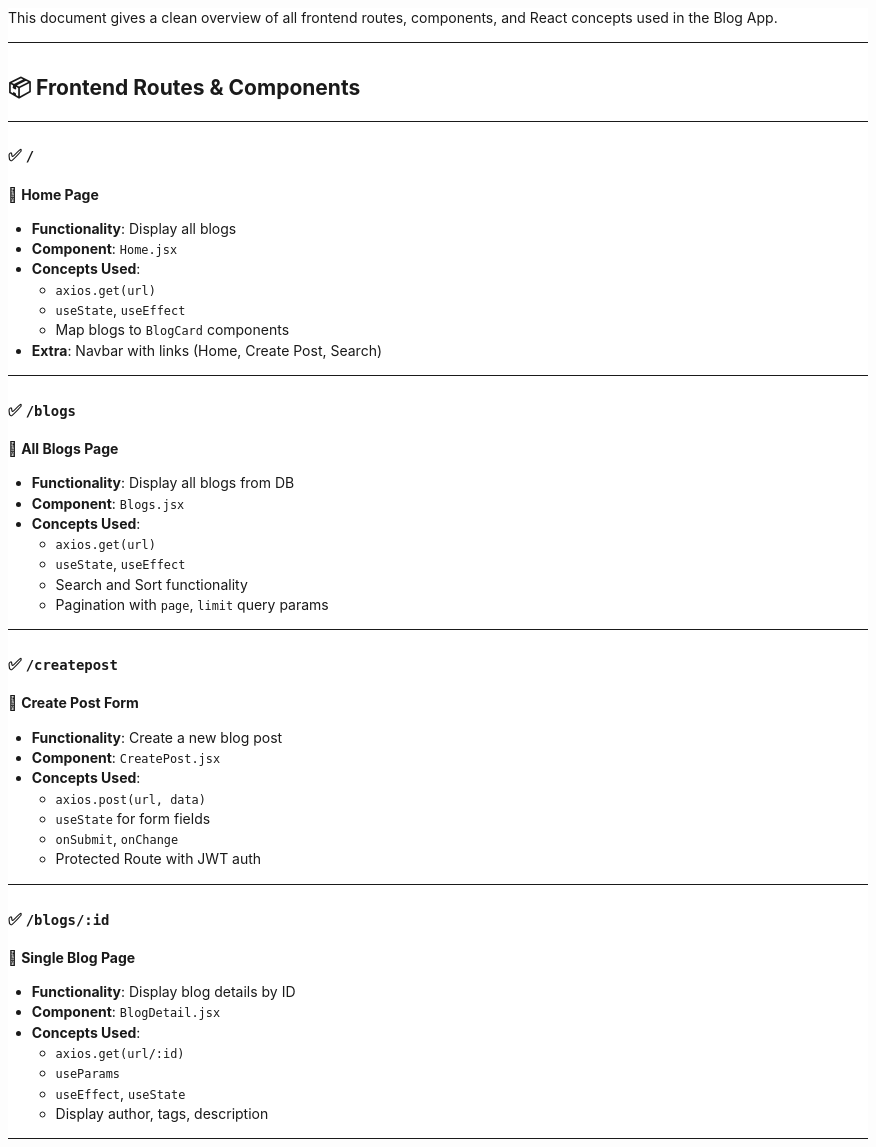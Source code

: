 This document gives a clean overview of all frontend routes, components, and React concepts used in the Blog App.

---

## 📦 Frontend Routes & Components

---

### ✅ `/`
📌 **Home Page**
- **Functionality**: Display all blogs
- **Component**: `Home.jsx`
- **Concepts Used**:
  - `axios.get(url)`
  - `useState`, `useEffect`
  - Map blogs to `BlogCard` components
- **Extra**: Navbar with links (Home, Create Post, Search)

---

### ✅ `/blogs`
📌 **All Blogs Page**
- **Functionality**: Display all blogs from DB
- **Component**: `Blogs.jsx`
- **Concepts Used**:
  - `axios.get(url)`
  - `useState`, `useEffect`
  - Search and Sort functionality
  - Pagination with `page`, `limit` query params

---

### ✅ `/createpost`
📌 **Create Post Form**
- **Functionality**: Create a new blog post
- **Component**: `CreatePost.jsx`
- **Concepts Used**:
  - `axios.post(url, data)`
  - `useState` for form fields
  - `onSubmit`, `onChange`
  - Protected Route with JWT auth

---

### ✅ `/blogs/:id`
📌 **Single Blog Page**
- **Functionality**: Display blog details by ID
- **Component**: `BlogDetail.jsx`
- **Concepts Used**:
  - `axios.get(url/:id)`
  - `useParams`
  - `useEffect`, `useState`
  - Display author, tags, description

---